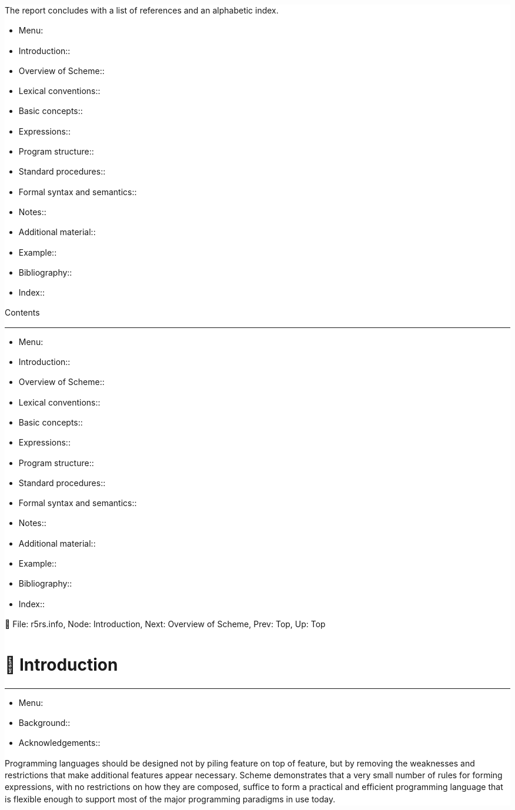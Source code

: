 The report concludes with a list of references and an alphabetic index.

* Menu:

* Introduction::
* Overview of Scheme::
* Lexical conventions::
* Basic concepts::
* Expressions::
* Program structure::
* Standard procedures::
* Formal syntax and semantics::
* Notes::
* Additional material::
* Example::
* Bibliography::
* Index::

Contents
********

* Menu:

* Introduction::
* Overview of Scheme::
* Lexical conventions::
* Basic concepts::
* Expressions::
* Program structure::
* Standard procedures::
* Formal syntax and semantics::
* Notes::
* Additional material::
* Example::
* Bibliography::
* Index::


File: r5rs.info,  Node: Introduction,  Next: Overview of Scheme,  Prev: Top,  Up: Top

# 📜 Introduction
************

* Menu:

* Background::
* Acknowledgements::

Programming languages should be designed not by piling feature on top of
feature, but by removing the weaknesses and restrictions that make
additional features appear necessary.  Scheme demonstrates that a very
small number of rules for forming expressions, with no restrictions on
how they are composed, suffice to form a practical and efficient
programming language that is flexible enough to support most of the
major programming paradigms in use today.
